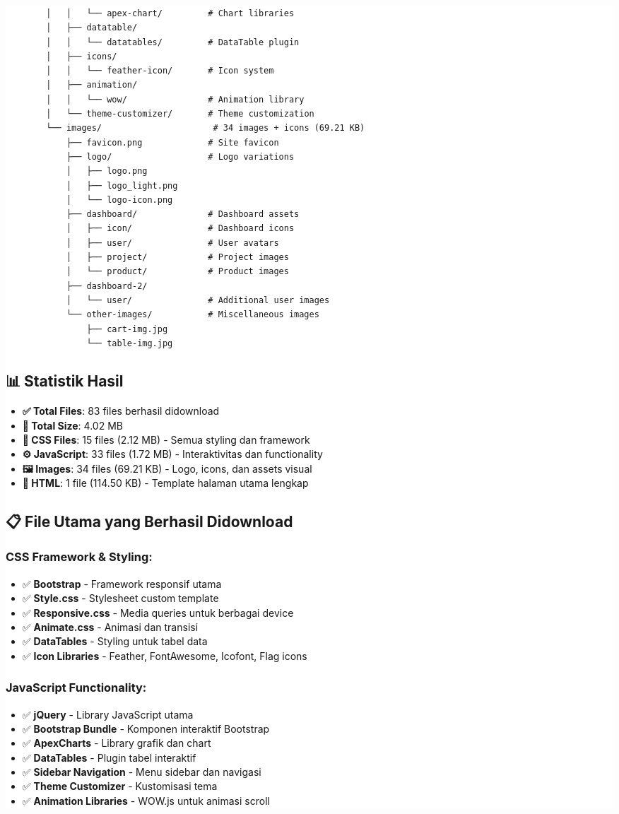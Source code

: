 ```
        │   │   └── apex-chart/         # Chart libraries
        │   ├── datatable/
        │   │   └── datatables/         # DataTable plugin
        │   ├── icons/
        │   │   └── feather-icon/       # Icon system
        │   ├── animation/
        │   │   └── wow/                # Animation library
        │   └── theme-customizer/       # Theme customization
        └── images/                      # 34 images + icons (69.21 KB)
            ├── favicon.png             # Site favicon
            ├── logo/                   # Logo variations
            │   ├── logo.png
            │   ├── logo_light.png
            │   └── logo-icon.png
            ├── dashboard/              # Dashboard assets
            │   ├── icon/               # Dashboard icons
            │   ├── user/               # User avatars
            │   ├── project/            # Project images
            │   └── product/            # Product images
            ├── dashboard-2/
            │   └── user/               # Additional user images
            └── other-images/           # Miscellaneous images
                ├── cart-img.jpg
                └── table-img.jpg
```

## 📊 Statistik Hasil

- **✅ Total Files**: 83 files berhasil didownload
- **💾 Total Size**: 4.02 MB
- **🎨 CSS Files**: 15 files (2.12 MB) - Semua styling dan framework
- **⚙️ JavaScript**: 33 files (1.72 MB) - Interaktivitas dan functionality
- **🖼️ Images**: 34 files (69.21 KB) - Logo, icons, dan assets visual
- **📄 HTML**: 1 file (114.50 KB) - Template halaman utama lengkap

## 📋 File Utama yang Berhasil Didownload

### CSS Framework & Styling:
- ✅ **Bootstrap** - Framework responsif utama
- ✅ **Style.css** - Stylesheet custom template
- ✅ **Responsive.css** - Media queries untuk berbagai device
- ✅ **Animate.css** - Animasi dan transisi
- ✅ **DataTables** - Styling untuk tabel data
- ✅ **Icon Libraries** - Feather, FontAwesome, Icofont, Flag icons

### JavaScript Functionality:
- ✅ **jQuery** - Library JavaScript utama
- ✅ **Bootstrap Bundle** - Komponen interaktif Bootstrap
- ✅ **ApexCharts** - Library grafik dan chart
- ✅ **DataTables** - Plugin tabel interaktif
- ✅ **Sidebar Navigation** - Menu sidebar dan navigasi
- ✅ **Theme Customizer** - Kustomisasi tema
- ✅ **Animation Libraries** - WOW.js untuk animasi scroll
